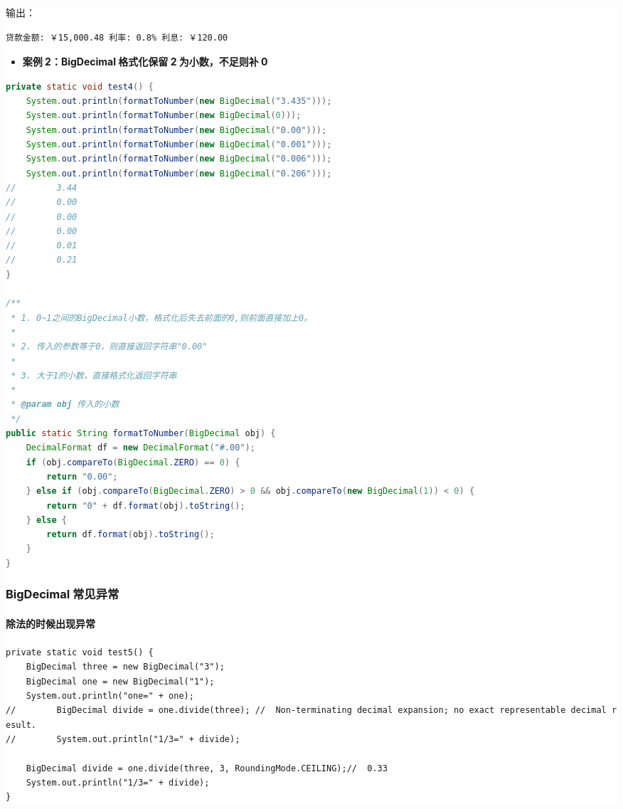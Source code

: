 输出：

```
贷款金额: ￥15,000.48 利率: 0.8% 利息: ￥120.00
```

- **案例 2：BigDecimal 格式化保留 2 为小数，不足则补 0**

```java
private static void test4() {
    System.out.println(formatToNumber(new BigDecimal("3.435")));
    System.out.println(formatToNumber(new BigDecimal(0)));
    System.out.println(formatToNumber(new BigDecimal("0.00")));
    System.out.println(formatToNumber(new BigDecimal("0.001")));
    System.out.println(formatToNumber(new BigDecimal("0.006")));
    System.out.println(formatToNumber(new BigDecimal("0.206")));
//        3.44
//        0.00
//        0.00
//        0.00
//        0.01
//        0.21
}

/**
 * 1. 0~1之间的BigDecimal小数，格式化后失去前面的0,则前面直接加上0。
 *
 * 2. 传入的参数等于0，则直接返回字符串"0.00"
 *
 * 3. 大于1的小数，直接格式化返回字符串
 *
 * @param obj 传入的小数
 */
public static String formatToNumber(BigDecimal obj) {
    DecimalFormat df = new DecimalFormat("#.00");
    if (obj.compareTo(BigDecimal.ZERO) == 0) {
        return "0.00";
    } else if (obj.compareTo(BigDecimal.ZERO) > 0 && obj.compareTo(new BigDecimal(1)) < 0) {
        return "0" + df.format(obj).toString();
    } else {
        return df.format(obj).toString();
    }
}
```

### BigDecimal 常见异常

#### 除法的时候出现异常

```
private static void test5() {
    BigDecimal three = new BigDecimal("3");
    BigDecimal one = new BigDecimal("1");
    System.out.println("one=" + one);
//        BigDecimal divide = one.divide(three); //  Non-terminating decimal expansion; no exact representable decimal result.
//        System.out.println("1/3=" + divide);

    BigDecimal divide = one.divide(three, 3, RoundingMode.CEILING);//  0.33
    System.out.println("1/3=" + divide);
}
```

